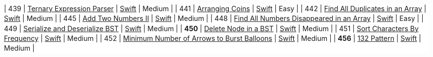 | 439      | [Ternary Expression Parser](https://leetcode.com/problems/ternary-expression-parser/)                                                                                                             | [Swift](./algorithms/swift/ternaryExpressionParser/ternaryExpressionParser.swift)                                                                                                                                                                                                                                                                                  | Medium     |
| 441      | [Arranging Coins](https://leetcode.com/problems/arranging-coins/)                                                                                                                                 | [Swift](./algorithms/swift/441-Arranging-Coins/441-Arranging-Coins.swift)                                                                                                                                                                                                                                                                                          | Easy       |
| 442      | [Find All Duplicates in an Array](https://leetcode.com/problems/find-all-duplicates-in-an-array/)                                                                                                 | [Swift](./algorithms/swift/findAllDuplicatesInAnArray/findAllDuplicatesInAnArray.swift)                                                                                                                                                                                                                                                                            | Medium     |
| 445      | [Add Two Numbers II](https://leetcode.com/problems/add-two-numbers-ii/)                                                                                                                           | [Swift](./algorithms/swift/addTwoNumbers-II/addTwoNumbers-II.swift)                                                                                                                                                                                                                                                                                                | Medium     |
| 448      | [Find All Numbers Disappeared in an Array](https://leetcode.com/problems/find-all-numbers-disappeared-in-an-array/)                                                                               | [Swift](./algorithms/swift/findAllNumbersDisappearedInAnArray/findAllNumbersDisappearedInAnArray.swift)                                                                                                                                                                                                                                                            | Easy       |
| 449      | [Serialize and Deserialize BST](https://leetcode.com/problems/serialize-and-deserialize-bst/)                                                                                                     | [Swift](./algorithms/swift/449-Serialize-and-Deserialize-BST/449-Serialize-and-Deserialize-BST.swift)                                                                                                                                                                                                                                                              | Medium     |
| **450**  | [Delete Node in a BST](https://leetcode.com/problems/delete-node-in-a-bst/)                                                                                                                       | [Swift](./algorithms/swift/deleteNodeInABST/deleteNodeInABST.swift)                                                                                                                                                                                                                                                                                                | Medium     |
| 451      | [Sort Characters By Frequency](https://leetcode.com/problems/sort-characters-by-frequency/)                                                                                                       | [Swift](./algorithms/swift/451-Sort-Characters-By-Frequency/451-Sort-Characters-By-Frequency.swift)                                                                                                                                                                                                                                                                | Medium     |
| 452      | [Minimum Number of Arrows to Burst Balloons](https://leetcode.com/problems/minimum-number-of-arrows-to-burst-balloons/)                                                                           | [Swift](./algorithms/swift/minimumNumberOfArrowsToBurstBalloons/minimumNumberOfArrowsToBurstBalloons.swift)                                                                                                                                                                                                                                                        | Medium     |
| **456**  | [132 Pattern](https://leetcode.com/problems/132-pattern/)                                                                                                                                         | [Swift](./algorithms/swift/132Pattern/132Pattern.swift)                                                                                                                                                                                                                                                                                                            | Medium     |